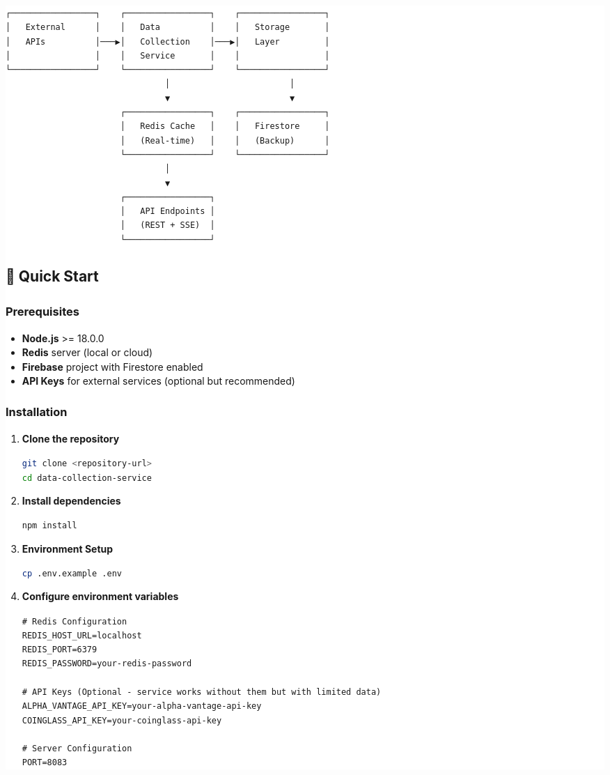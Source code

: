 ```
┌─────────────────┐    ┌─────────────────┐    ┌─────────────────┐
│   External      │    │   Data          │    │   Storage       │
│   APIs          │───▶│   Collection    │───▶│   Layer         │
│                 │    │   Service       │    │                 │
└─────────────────┘    └─────────────────┘    └─────────────────┘
                                │                        │
                                ▼                        ▼
                       ┌─────────────────┐    ┌─────────────────┐
                       │   Redis Cache   │    │   Firestore     │
                       │   (Real-time)   │    │   (Backup)      │
                       └─────────────────┘    └─────────────────┘
                                │
                                ▼
                       ┌─────────────────┐
                       │   API Endpoints │
                       │   (REST + SSE)  │
                       └─────────────────┘
```

## 🚀 Quick Start

### Prerequisites

- **Node.js** >= 18.0.0
- **Redis** server (local or cloud)
- **Firebase** project with Firestore enabled
- **API Keys** for external services (optional but recommended)

### Installation

1. **Clone the repository**

   ```bash
   git clone <repository-url>
   cd data-collection-service
   ```

2. **Install dependencies**

   ```bash
   npm install
   ```

3. **Environment Setup**

   ```bash
   cp .env.example .env
   ```

4. **Configure environment variables**

   ```env
   # Redis Configuration
   REDIS_HOST_URL=localhost
   REDIS_PORT=6379
   REDIS_PASSWORD=your-redis-password

   # API Keys (Optional - service works without them but with limited data)
   ALPHA_VANTAGE_API_KEY=your-alpha-vantage-api-key
   COINGLASS_API_KEY=your-coinglass-api-key

   # Server Configuration
   PORT=8083
   ```
